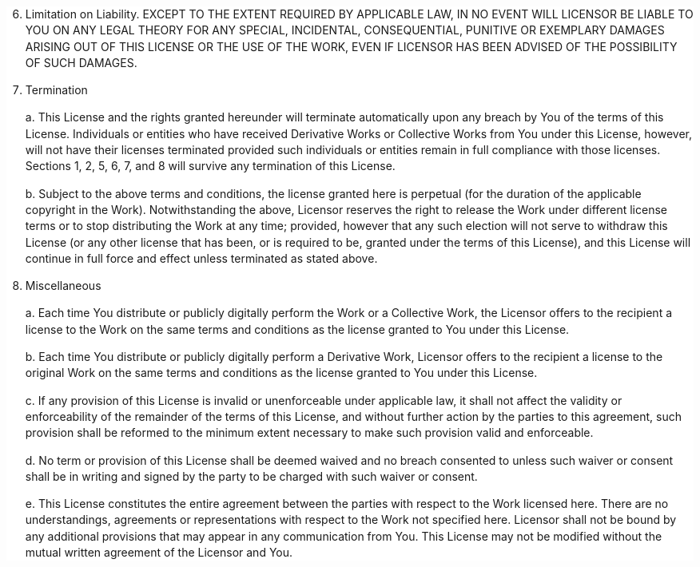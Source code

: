 6. Limitation on Liability. EXCEPT TO THE EXTENT REQUIRED BY
APPLICABLE LAW, IN NO EVENT WILL LICENSOR BE LIABLE TO YOU ON ANY
LEGAL THEORY FOR ANY SPECIAL, INCIDENTAL, CONSEQUENTIAL, PUNITIVE OR
EXEMPLARY DAMAGES ARISING OUT OF THIS LICENSE OR THE USE OF THE WORK,
EVEN IF LICENSOR HAS BEEN ADVISED OF THE POSSIBILITY OF SUCH DAMAGES.

7. Termination

    a. This License and the rights granted hereunder will terminate
automatically upon any breach by You of the terms of this License.
Individuals or entities who have received Derivative Works or
Collective Works from You under this License, however, will not have
their licenses terminated provided such individuals or entities remain
in full compliance with those licenses. Sections 1, 2, 5, 6, 7, and 8
will survive any termination of this License.

    b. Subject to the above terms and conditions, the license granted here
is perpetual (for the duration of the applicable copyright in the
Work). Notwithstanding the above, Licensor reserves the right to
release the Work under different license terms or to stop distributing
the Work at any time; provided, however that any such election will
not serve to withdraw this License (or any other license that has
been, or is required to be, granted under the terms of this License),
and this License will continue in full force and effect unless
terminated as stated above.

8. Miscellaneous

    a. Each time You distribute or publicly digitally perform the Work or
a Collective Work, the Licensor offers to the recipient a license to
the Work on the same terms and conditions as the license granted to
You under this License.

    b. Each time You distribute or publicly digitally perform a Derivative
Work, Licensor offers to the recipient a license to the original Work
on the same terms and conditions as the license granted to You under
this License.

    c. If any provision of this License is invalid or unenforceable under
applicable law, it shall not affect the validity or enforceability of
the remainder of the terms of this License, and without further action
by the parties to this agreement, such provision shall be reformed to
the minimum extent necessary to make such provision valid and
enforceable.

    d. No term or provision of this License shall be deemed waived and no
breach consented to unless such waiver or consent shall be in writing
and signed by the party to be charged with such waiver or consent.

    e. This License constitutes the entire agreement between the parties
with respect to the Work licensed here. There are no understandings,
agreements or representations with respect to the Work not specified
here. Licensor shall not be bound by any additional provisions that
may appear in any communication from You. This License may not be
modified without the mutual written agreement of the Licensor and You.
